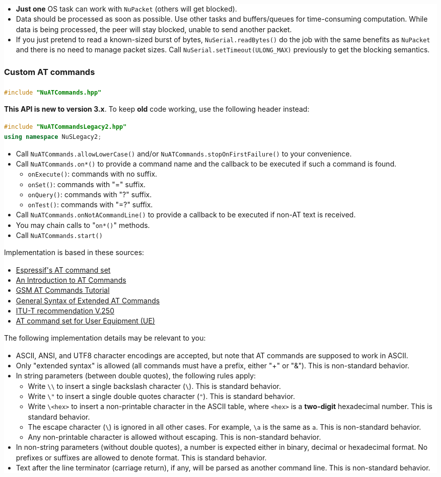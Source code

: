 - **Just one** OS task can work with `NuPacket` (others will get blocked).
- Data should be processed as soon as possible. Use other tasks and buffers/queues for time-consuming computation.
  While data is being processed, the peer will stay blocked, unable to send another packet.
- If you just pretend to read a known-sized burst of bytes, `NuSerial.readBytes()` do the job with the same benefits as `NuPacket`
  and there is no need to manage packet sizes. Call `NuSerial.setTimeout(ULONG_MAX)` previously to get the blocking semantics.

### Custom AT commands

```c++
#include "NuATCommands.hpp"
```

**This API is new to version 3.x**.
To keep **old** code working, use the following header instead:

```c++
#include "NuATCommandsLegacy2.hpp"
using namespace NuSLegacy2;
```

- Call `NuATCommands.allowLowerCase()` and/or `NuATCommands.stopOnFirstFailure()` to your convenience.
- Call `NuATCommands.on*()` to provide a command name and the callback to be executed if such a command is found.
  - `onExecute()`: commands with no suffix.
  - `onSet()`: commands with "=" suffix.
  - `onQuery()`: commands with "?" suffix.
  - `onTest()`: commands with "=?" suffix.
- Call `NuATCommands.onNotACommandLine()` to provide a callback to be executed if non-AT text is received.
- You may chain calls to "`on*()`" methods.
- Call `NuATCommands.start()`

Implementation is based in these sources:

- [Espressif's AT command set](https://docs.espressif.com/projects/esp-at/en/release-v2.2.0.0_esp8266/AT_Command_Set/index.html)
- [An Introduction to AT Commands](https://www.twilio.com/docs/iot/supersim/introduction-to-modem-at-commands)
- [GSM AT Commands Tutorial](https://microcontrollerslab.com/at-commands-tutorial/#Response_of_AT_commands)
- [General Syntax of Extended AT Commands](https://www.developershome.com/sms/atCommandsIntro2.asp)
- [ITU-T recommendation V.250](./doc/T-REC-V.250-200307.pdf)
- [AT command set for User Equipment (UE)](./doc/AT%20commands%20spec.docx)

The following implementation details may be relevant to you:

- ASCII, ANSI, and UTF8 character encodings are accepted,
  but note that AT commands are supposed to work in ASCII.
- Only "extended syntax" is allowed (all commands must have a prefix, either "+" or "&").
  This is non-standard behavior.
- In string parameters (between double quotes), the following rules apply:
  - Write `\\` to insert a single backslash character (`\`). This is standard behavior.
  - Write `\"` to insert a single double quotes character (`"`). This is standard behavior.
  - Write `\<hex>` to insert a non-printable character in the ASCII table,
    where `<hex>` is a **two-digit** hexadecimal number.
    This is standard behavior.
  - The escape character (`\`) is ignored in all other cases. For example, `\a` is the same as `a`.
    This is non-standard behavior.
  - Any non-printable character is allowed without escaping. This is non-standard behavior.
- In non-string parameters (without double quotes),
  a number is expected either in binary, decimal or hexadecimal format.
  No prefixes or suffixes are allowed to denote format. This is standard behavior.
- Text after the line terminator (carriage return), if any, will be parsed as another command line.
  This is non-standard behavior.